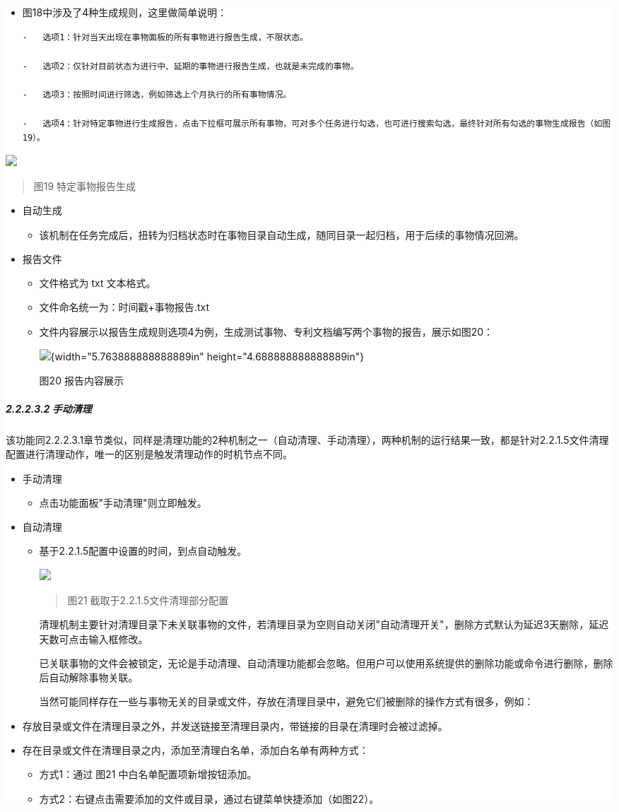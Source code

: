 -   图18中涉及了4种生成规则，这里做简单说明：

        -   选项1：针对当天出现在事物面板的所有事物进行报告生成，不限状态。
        
        -   选项2：仅针对目前状态为进行中、延期的事物进行报告生成，也就是未完成的事物。
        
        -   选项3：按照时间进行筛选，例如筛选上个月执行的所有事物情况。
        
        -   选项4：针对特定事物进行生成报告，点击下拉框可展示所有事物，可对多个任务进行勾选，也可进行搜索勾选，最终针对所有勾选的事物生成报告（如图19）。

![](../../public/一种系统文件基于事物属性对其进行多维度多空间管理方法的交底书_assets/image20.png)
>图19 特定事物报告生成

-   自动生成

    -   该机制在任务完成后，扭转为归档状态时在事物目录自动生成，随同目录一起归档，用于后续的事物情况回溯。

-   报告文件

    -   文件格式为 txt 文本格式。

    -   文件命名统一为：时间戳+事物报告.txt

    -   文件内容展示以报告生成规则选项4为例，生成测试事物、专利文档编写两个事物的报告，展示如图20：

        ![](../../public/一种系统文件基于事物属性对其进行多维度多空间管理方法的交底书_assets/image21.png){width="5.763888888888889in"
        height="4.688888888888889in"}

        图20 报告内容展示

#####        **2.2.2.3.2 手动清理**

该功能同2.2.2.3.1章节类似，同样是清理功能的2种机制之一（自动清理、手动清理），两种机制的运行结果一致，都是针对2.2.1.5文件清理配置进行清理动作，唯一的区别是触发清理动作的时机节点不同。

-   手动清理

    -   点击功能面板"手动清理"则立即触发。

-   自动清理

    -   基于2.2.1.5配置中设置的时间，到点自动触发。

        ![](../../public/一种系统文件基于事物属性对其进行多维度多空间管理方法的交底书_assets/image22.png)

        >图21 截取于2.2.1.5文件清理部分配置

        清理机制主要针对清理目录下未关联事物的文件，若清理目录为空则自动关闭"自动清理开关"，删除方式默认为延迟3天删除，延迟天数可点击输入框修改。

        已关联事物的文件会被锁定，无论是手动清理、自动清理功能都会忽略。但用户可以使用系统提供的删除功能或命令进行删除，删除后自动解除事物关联。

        当然可能同样存在一些与事物无关的目录或文件，存放在清理目录中，避免它们被删除的操作方式有很多，例如：



-   存放目录或文件在清理目录之外，并发送链接至清理目录内，带链接的目录在清理时会被过滤掉。

-   存在目录或文件在清理目录之内，添加至清理白名单，添加白名单有两种方式：

    -   方式1：通过 图21 中白名单配置项新增按钮添加。

    -   方式2：右键点击需要添加的文件或目录，通过右键菜单快捷添加（如图22）。
